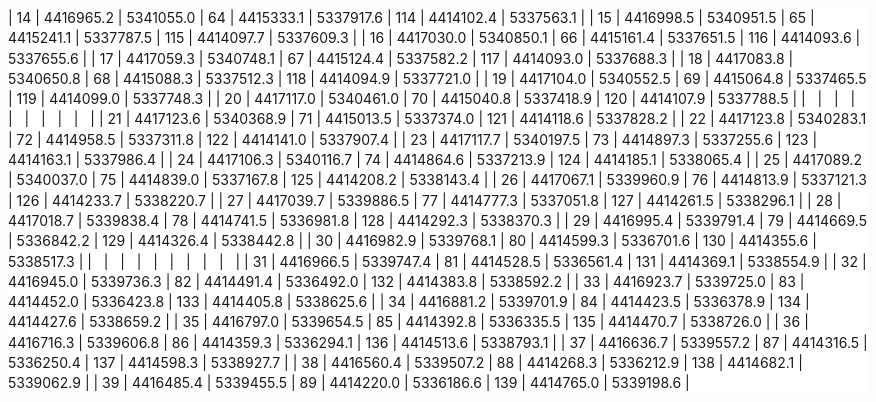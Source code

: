 |                                14                                |     4416965.2      | 5341055.0 |                        64                        | 4415333.1 |   5337917.6    | 114 | 4414102.4 | 5337563.1 |
|                                15                                |     4416998.5      | 5340951.5 |                        65                        | 4415241.1 |   5337787.5    | 115 | 4414097.7 | 5337609.3 |
|                                16                                |     4417030.0      | 5340850.1 |                        66                        | 4415161.4 |   5337651.5    | 116 | 4414093.6 | 5337655.6 |
|                                17                                |     4417059.3      | 5340748.1 |                        67                        | 4415124.4 |   5337582.2    | 117 | 4414093.0 | 5337688.3 |
|                                18                                |     4417083.8      | 5340650.8 |                        68                        | 4415088.3 |   5337512.3    | 118 | 4414094.9 | 5337721.0 |
|                                19                                |     4417104.0      | 5340552.5 |                        69                        | 4415064.8 |   5337465.5    | 119 | 4414099.0 | 5337748.3 |
|                                20                                |     4417117.0      | 5340461.0 |                        70                        | 4415040.8 |   5337418.9    | 120 | 4414107.9 | 5337788.5 |
|                                                                  |                    |           |                                                  |           |                |     |           |           |
|                                21                                |     4417123.6      | 5340368.9 |                        71                        | 4415013.5 |   5337374.0    | 121 | 4414118.6 | 5337828.2 |
|                                22                                |     4417123.8      | 5340283.1 |                        72                        | 4414958.5 |   5337311.8    | 122 | 4414141.0 | 5337907.4 |
|                                23                                |     4417117.7      | 5340197.5 |                        73                        | 4414897.3 |   5337255.6    | 123 | 4414163.1 | 5337986.4 |
|                                24                                |     4417106.3      | 5340116.7 |                        74                        | 4414864.6 |   5337213.9    | 124 | 4414185.1 | 5338065.4 |
|                                25                                |     4417089.2      | 5340037.0 |                        75                        | 4414839.0 |   5337167.8    | 125 | 4414208.2 | 5338143.4 |
|                                26                                |     4417067.1      | 5339960.9 |                        76                        | 4414813.9 |   5337121.3    | 126 | 4414233.7 | 5338220.7 |
|                                27                                |     4417039.7      | 5339886.5 |                        77                        | 4414777.3 |   5337051.8    | 127 | 4414261.5 | 5338296.1 |
|                                28                                |     4417018.7      | 5339838.4 |                        78                        | 4414741.5 |   5336981.8    | 128 | 4414292.3 | 5338370.3 |
|                                29                                |     4416995.4      | 5339791.4 |                        79                        | 4414669.5 |   5336842.2    | 129 | 4414326.4 | 5338442.8 |
|                                30                                |     4416982.9      | 5339768.1 |                        80                        | 4414599.3 |   5336701.6    | 130 | 4414355.6 | 5338517.3 |
|                                                                  |                    |           |                                                  |           |                |     |           |           |
|                                31                                |     4416966.5      | 5339747.4 |                        81                        | 4414528.5 |   5336561.4    | 131 | 4414369.1 | 5338554.9 |
|                                32                                |     4416945.0      | 5339736.3 |                        82                        | 4414491.4 |   5336492.0    | 132 | 4414383.8 | 5338592.2 |
|                                33                                |     4416923.7      | 5339725.0 |                        83                        | 4414452.0 |   5336423.8    | 133 | 4414405.8 | 5338625.6 |
|                                34                                |     4416881.2      | 5339701.9 |                        84                        | 4414423.5 |   5336378.9    | 134 | 4414427.6 | 5338659.2 |
|                                35                                |     4416797.0      | 5339654.5 |                        85                        | 4414392.8 |   5336335.5    | 135 | 4414470.7 | 5338726.0 |
|                                36                                |     4416716.3      | 5339606.8 |                        86                        | 4414359.3 |   5336294.1    | 136 | 4414513.6 | 5338793.1 |
|                                37                                |     4416636.7      | 5339557.2 |                        87                        | 4414316.5 |   5336250.4    | 137 | 4414598.3 | 5338927.7 |
|                                38                                |     4416560.4      | 5339507.2 |                        88                        | 4414268.3 |   5336212.9    | 138 | 4414682.1 | 5339062.9 |
|                                39                                |     4416485.4      | 5339455.5 |                        89                        | 4414220.0 |   5336186.6    | 139 | 4414765.0 | 5339198.6 |